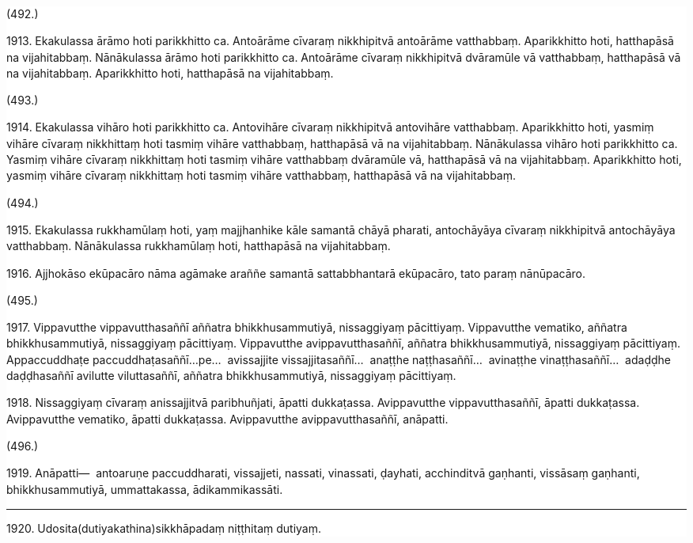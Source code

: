 (492.)

1913\. Ekakulassa ārāmo hoti parikkhitto ca. Antoārāme cīvaraṃ nikkhipitvā antoārāme vatthabbaṃ. Aparikkhitto hoti, hatthapāsā na vijahitabbaṃ. Nānākulassa ārāmo hoti parikkhitto ca. Antoārāme cīvaraṃ nikkhipitvā dvāramūle vā vatthabbaṃ, hatthapāsā vā na vijahitabbaṃ. Aparikkhitto hoti, hatthapāsā na vijahitabbaṃ.

(493.)

1914\. Ekakulassa vihāro hoti parikkhitto ca. Antovihāre cīvaraṃ nikkhipitvā antovihāre vatthabbaṃ. Aparikkhitto hoti, yasmiṃ vihāre cīvaraṃ nikkhittaṃ hoti tasmiṃ vihāre vatthabbaṃ, hatthapāsā vā na vijahitabbaṃ. Nānākulassa vihāro hoti parikkhitto ca. Yasmiṃ vihāre cīvaraṃ nikkhittaṃ hoti tasmiṃ vihāre vatthabbaṃ dvāramūle vā, hatthapāsā vā na vijahitabbaṃ. Aparikkhitto hoti, yasmiṃ vihāre cīvaraṃ nikkhittaṃ hoti tasmiṃ vihāre vatthabbaṃ, hatthapāsā vā na vijahitabbaṃ.

(494.)

1915\. Ekakulassa rukkhamūlaṃ hoti, yaṃ majjhanhike kāle samantā chāyā pharati, antochāyāya cīvaraṃ nikkhipitvā antochāyāya vatthabbaṃ. Nānākulassa rukkhamūlaṃ hoti, hatthapāsā na vijahitabbaṃ.

1916\. Ajjhokāso ekūpacāro nāma agāmake araññe samantā sattabbhantarā ekūpacāro, tato paraṃ nānūpacāro.

(495.)

1917\. Vippavutthe vippavutthasaññī aññatra bhikkhusammutiyā, nissaggiyaṃ pācittiyaṃ. Vippavutthe vematiko, aññatra bhikkhusammutiyā, nissaggiyaṃ pācittiyaṃ. Vippavutthe avippavutthasaññī, aññatra bhikkhusammutiyā, nissaggiyaṃ pācittiyaṃ. Appaccuddhaṭe paccuddhaṭasaññī…pe…  avissajjite vissajjitasaññī…  anaṭṭhe naṭṭhasaññī…  avinaṭṭhe vinaṭṭhasaññī…  adaḍḍhe daḍḍhasaññī avilutte viluttasaññī, aññatra bhikkhusammutiyā, nissaggiyaṃ pācittiyaṃ.

1918\. Nissaggiyaṃ cīvaraṃ anissajjitvā paribhuñjati, āpatti dukkaṭassa. Avippavutthe vippavutthasaññī, āpatti dukkaṭassa. Avippavutthe vematiko, āpatti dukkaṭassa. Avippavutthe avippavutthasaññī, anāpatti.

(496.)

1919\. Anāpatti—  antoaruṇe paccuddharati, vissajjeti, nassati, vinassati, ḍayhati, acchinditvā gaṇhanti, vissāsaṃ gaṇhanti, bhikkhusammutiyā, ummattakassa, ādikammikassāti.

---

1920\. Udosita(dutiyakathina)sikkhāpadaṃ niṭṭhitaṃ dutiyaṃ.





